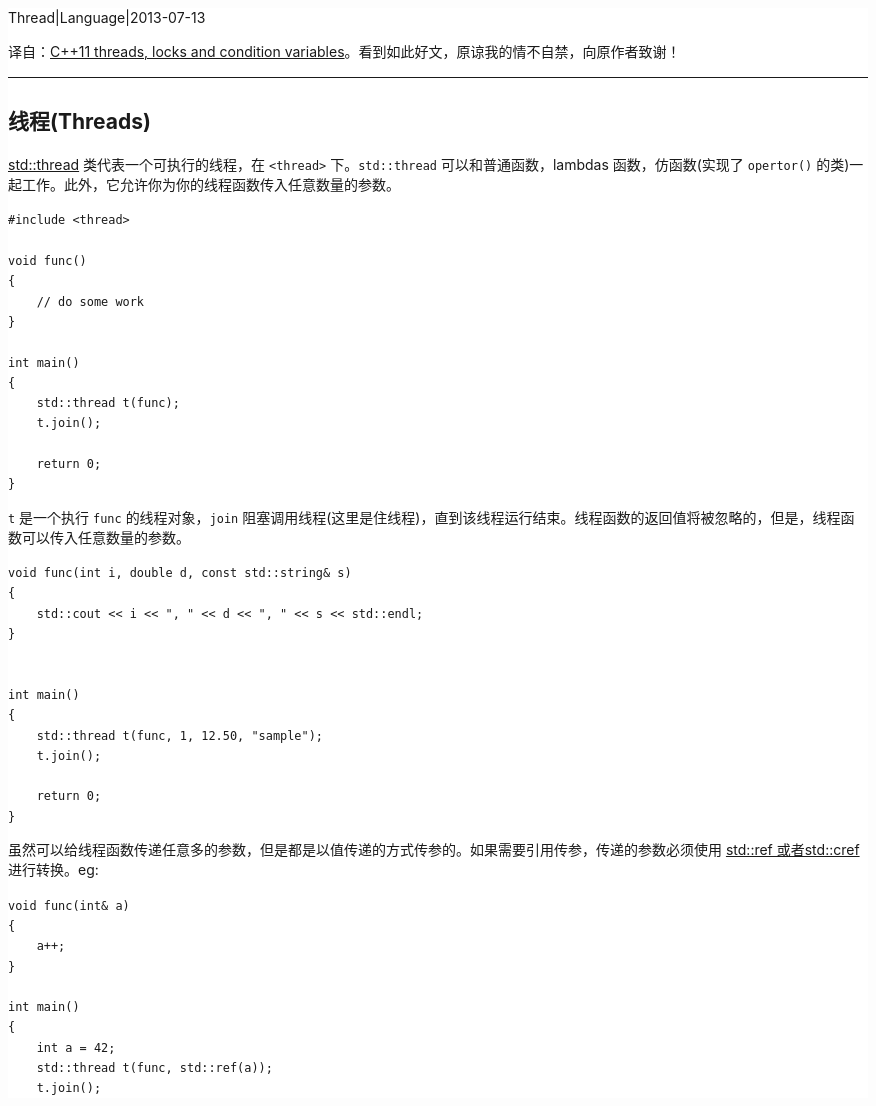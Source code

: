 Thread|Language|2013-07-13

译自：[C++11 threads, locks and condition variables](http://www.codeproject.com/Articles/598695/Cplusplus11-threads-locks-and-condition-variables)。看到如此好文，原谅我的情不自禁，向原作者致谢！


----

## 线程(Threads) ##

[std::thread](http://en.cppreference.com/w/cpp/thread/thread) 类代表一个可执行的线程，在 `<thread>` 下。`std::thread` 可以和普通函数，lambdas 函数，仿函数(实现了 `opertor()` 的类)一起工作。此外，它允许你为你的线程函数传入任意数量的参数。

    #include <thread>
    
    void func()
    {
        // do some work
    }
    
    int main()
    {
        std::thread t(func);
        t.join();
        
        return 0;
    }

`t` 是一个执行 `func` 的线程对象，`join` 阻塞调用线程(这里是住线程)，直到该线程运行结束。线程函数的返回值将被忽略的，但是，线程函数可以传入任意数量的参数。

    void func(int i, double d, const std::string& s)
    {
        std::cout << i << ", " << d << ", " << s << std::endl;
    }
    
    
    int main()
    {
        std::thread t(func, 1, 12.50, "sample");
        t.join();
        
        return 0;
    }


虽然可以给线程函数传递任意多的参数，但是都是以值传递的方式传参的。如果需要引用传参，传递的参数必须使用 [std::ref 或者std::cref](http://en.cppreference.com/w/cpp/utility/functional/ref) 进行转换。eg:

    void func(int& a)
    {
        a++;
    }
    
    int main()
    {
        int a = 42;
        std::thread t(func, std::ref(a));
        t.join();
    